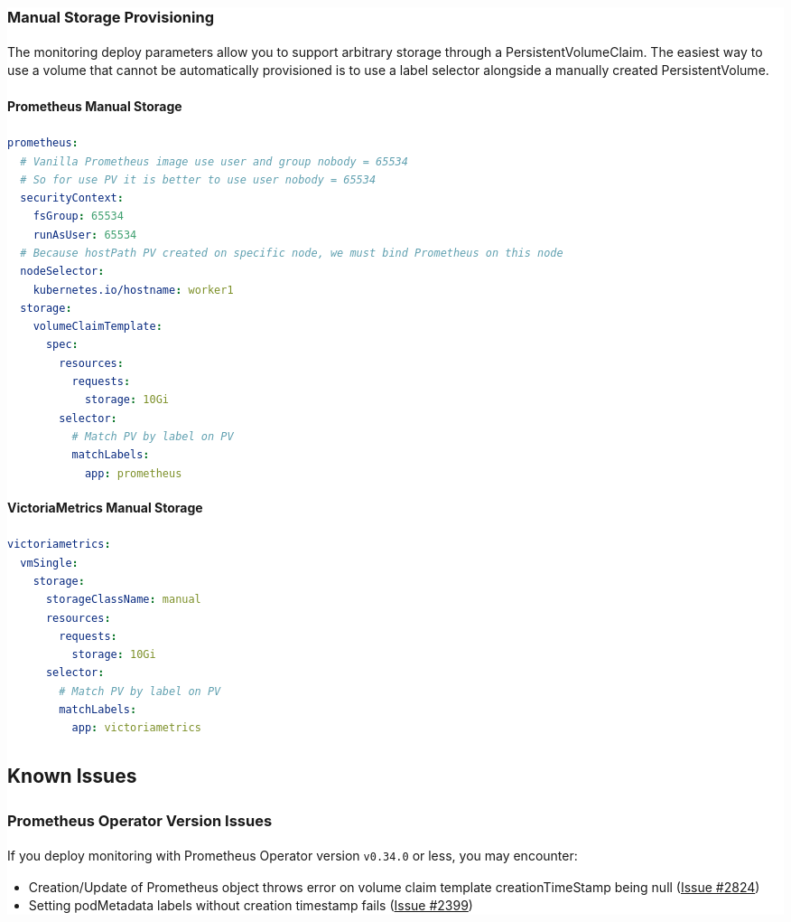 ### Manual Storage Provisioning

The monitoring deploy parameters allow you to support arbitrary storage through a PersistentVolumeClaim. The easiest way to use a volume that cannot be automatically provisioned is to use a label selector alongside a manually created PersistentVolume.

#### Prometheus Manual Storage

```yaml
prometheus:
  # Vanilla Prometheus image use user and group nobody = 65534
  # So for use PV it is better to use user nobody = 65534
  securityContext:
    fsGroup: 65534
    runAsUser: 65534
  # Because hostPath PV created on specific node, we must bind Prometheus on this node
  nodeSelector:
    kubernetes.io/hostname: worker1
  storage:
    volumeClaimTemplate:
      spec:
        resources:
          requests:
            storage: 10Gi
        selector:
          # Match PV by label on PV
          matchLabels:
            app: prometheus
```

#### VictoriaMetrics Manual Storage

```yaml
victoriametrics:
  vmSingle:
    storage:
      storageClassName: manual
      resources:
        requests:
          storage: 10Gi
      selector:
        # Match PV by label on PV
        matchLabels:
          app: victoriametrics
```

## Known Issues

### Prometheus Operator Version Issues

If you deploy monitoring with Prometheus Operator version `v0.34.0` or less, you may encounter:

- Creation/Update of Prometheus object throws error on volume claim template creationTimeStamp being null ([Issue #2824](https://github.com/prometheus-operator/prometheus-operator/issues/2824))
- Setting podMetadata labels without creation timestamp fails ([Issue #2399](https://github.com/prometheus-operator/prometheus-operator/issues/2399))
